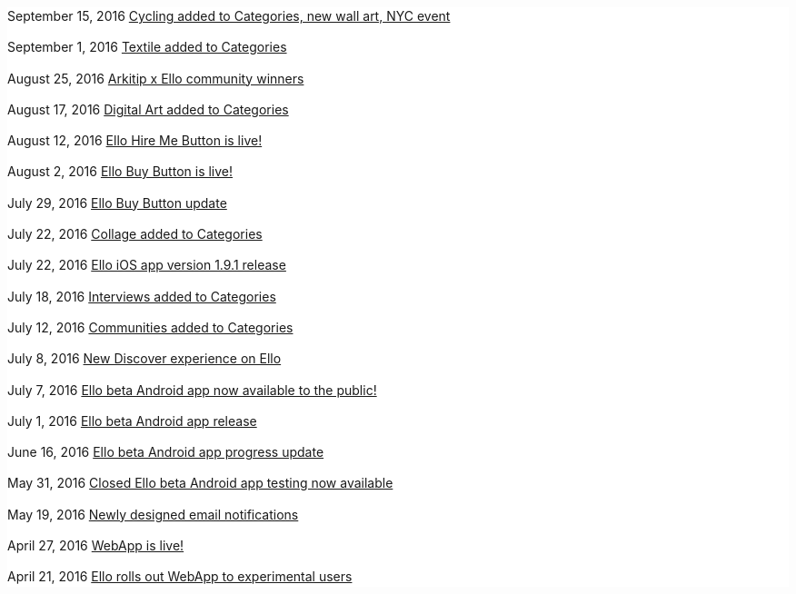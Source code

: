 September 15, 2016
[Cycling added to Categories, new wall art, NYC event](https://ello.co/lucian/post/woispiyg2bfu6v3ks_edog)

September 1, 2016
[Textile added to Categories](https://ello.co/lucian/post/07ycij3aq5v-3zqvzaqi3w)

August 25, 2016
[Arkitip x Ello community winners](https://ello.co/lucian/post/pkqj9qkmlrnrewji_zrzdq)

August 17, 2016
[Digital Art added to Categories](https://ello.co/lucian/post/pjvceob6kauvjchmxzie5g)

August 12, 2016
[Ello Hire Me Button is live!](https://ello.co/lucian/post/-kc0f4c-9v3neqknawht2g)

August 2, 2016
[Ello Buy Button is live!](https://ello.co/lucian/post/x7w-h1ynhs_owszd_fq4yg)

July 29, 2016
[Ello Buy Button update](https://ello.co/lucian/post/jikkdyzs8xktosrfyrf0zw)

July 22, 2016
[Collage added to Categories](https://ello.co/lucian/post/53jjclczoqaxw8ou1otfqw)

July 22, 2016
[Ello iOS app version 1.9.1 release](https://ello.co/lucian/post/pfflgaryuspzlvzbfrbpvw)

July 18, 2016
[Interviews added to Categories](https://ello.co/lucian/post/x0mwjhe_rhhm7bi0op8yhw)

July 12, 2016
[Communities added to Categories](https://ello.co/lucian/post/p5t5s1_ungufbrc2ejuplq)

July 8, 2016
[New Discover experience on Ello](https://ello.co/lucian/post/d4cvje3u33dxbiudd3ja3g) 

July 7, 2016
[Ello beta Android app now available to the public!](https://ello.co/lucian/post/wucpudolfsnjzst0sdyvbq)

July 1, 2016
[Ello beta Android app release](https://ello.co/lucian/post/2zibhb54rm0eruhorkqefg)

June 16, 2016
[Ello beta Android app progress update](https://ello.co/lucian/post/gv3t6ufjrbjxsamj9cezzg)

May 31, 2016
[Closed Ello beta Android app testing now available](https://ello.co/lucian/post/hstoxfx2ehpv9mp_sxqmtw)

May 19, 2016
[Newly designed email notifications](https://ello.co/lucian/post/rawcjskl0rugcz9gksltxa)

April 27, 2016
[WebApp is live!](https://ello.co/lucian/post/f-hnjn0vpifcmfee1krpia)

April 21, 2016
[Ello rolls out WebApp to experimental users](https://ello.co/lucian/post/xaymcelfxvx5albdq_odkg)

